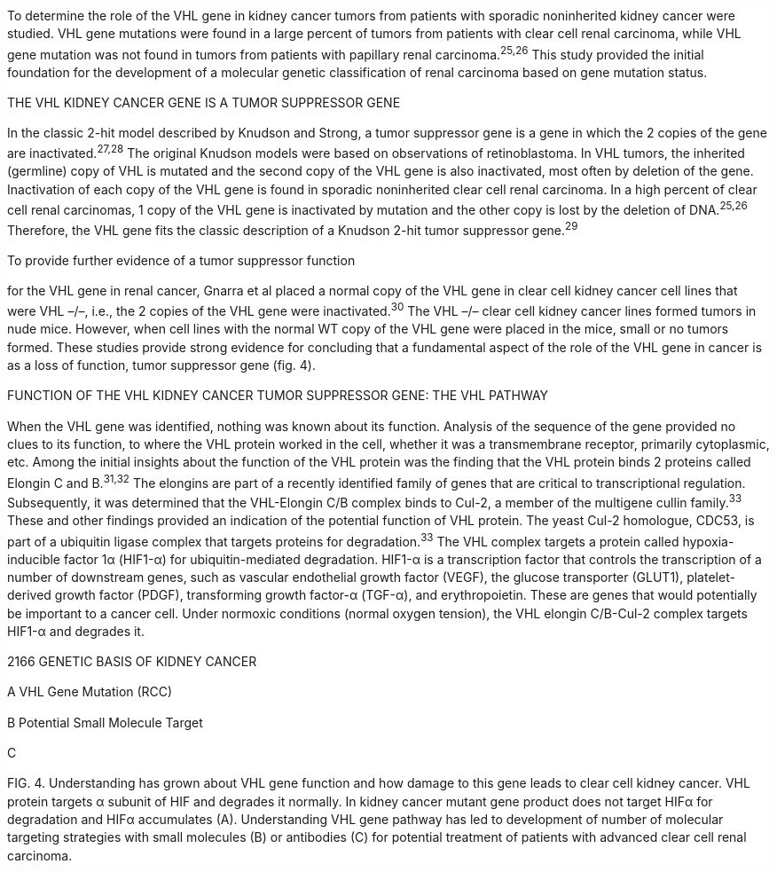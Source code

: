 To determine the role of the VHL gene in kidney cancer tumors from patients with sporadic noninherited kidney cancer were studied. VHL gene mutations were found in a large percent of tumors from patients with clear cell renal carcinoma, while VHL gene mutation was not found in tumors from patients with papillary renal carcinoma.<sup>25,26</sup> This study provided the initial foundation for the development of a molecular genetic classification of renal carcinoma based on gene mutation status.

THE VHL KIDNEY CANCER GENE IS A TUMOR SUPPRESSOR GENE

In the classic 2-hit model described by Knudson and Strong, a tumor suppressor gene is a gene in which the 2 copies of the gene are inactivated.<sup>27,28</sup> The original Knudson models were based on observations of retinoblastoma. In VHL tumors, the inherited (germline) copy of VHL is mutated and the second copy of the VHL gene is also inactivated, most often by deletion of the gene. Inactivation of each copy of the VHL gene is found in sporadic noninherited clear cell renal carcinoma. In a high percent of clear cell renal carcinomas, 1 copy of the VHL gene is inactivated by mutation and the other copy is lost by the deletion of DNA.<sup>25,26</sup> Therefore, the VHL gene fits the classic description of a Knudson 2-hit tumor suppressor gene.<sup>29</sup>

To provide further evidence of a tumor suppressor function

for the VHL gene in renal cancer, Gnarra et al placed a normal copy of the VHL gene in clear cell kidney cancer cell lines that were VHL –/–, i.e., the 2 copies of the VHL gene were inactivated.<sup>30</sup> The VHL –/– clear cell kidney cancer lines formed tumors in nude mice. However, when cell lines with the normal WT copy of the VHL gene were placed in the mice, small or no tumors formed. These studies provide strong evidence for concluding that a fundamental aspect of the role of the VHL gene in cancer is as a loss of function, tumor suppressor gene (fig. 4).

FUNCTION OF THE VHL KIDNEY CANCER TUMOR SUPPRESSOR GENE: THE VHL PATHWAY

When the VHL gene was identified, nothing was known about its function. Analysis of the sequence of the gene provided no clues to its function, to where the VHL protein worked in the cell, whether it was a transmembrane receptor, primarily cytoplasmic, etc. Among the initial insights about the function of the VHL protein was the finding that the VHL protein binds 2 proteins called Elongin C and B.<sup>31,32</sup> The elongins are part of a recently identified family of genes that are critical to transcriptional regulation. Subsequently, it was determined that the VHL-Elongin C/B complex binds to Cul-2, a member of the multigene cullin family.<sup>33</sup> These and other findings provided an indication of the potential function of VHL protein. The yeast Cul-2 homologue, CDC53, is part of a ubiquitin ligase complex that targets proteins for degradation.<sup>33</sup> The VHL complex targets a protein called hypoxia-inducible factor 1α (HIF1-α) for ubiquitin-mediated degradation. HIF1-α is a transcription factor that controls the transcription of a number of downstream genes, such as vascular endothelial growth factor (VEGF), the glucose transporter (GLUT1), platelet-derived growth factor (PDGF), transforming growth factor-α (TGF-α), and erythropoietin. These are genes that would potentially be important to a cancer cell. Under normoxic conditions (normal oxygen tension), the VHL elongin C/B-Cul-2 complex targets HIF1-α and degrades it.

2166 GENETIC BASIS OF KIDNEY CANCER

A VHL Gene Mutation (RCC)

B Potential Small Molecule Target

C

FIG. 4. Understanding has grown about VHL gene function and how damage to this gene leads to clear cell kidney cancer. VHL protein targets α subunit of HIF and degrades it normally. In kidney cancer mutant gene product does not target HIFα for degradation and HIFα accumulates (A). Understanding VHL gene pathway has led to development of number of molecular targeting strategies with small molecules (B) or antibodies (C) for potential treatment of patients with advanced clear cell renal carcinoma.
